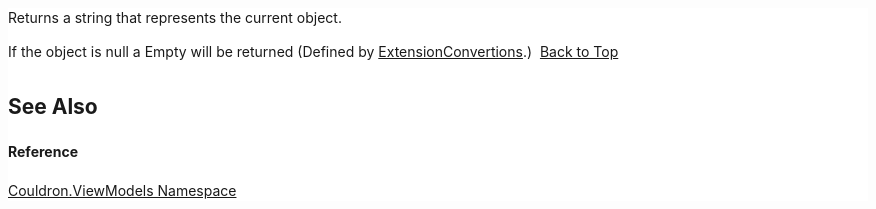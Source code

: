 Returns a string that represents the current object. 

 If the object is null a Empty will be returned
 (Defined by <a href="T_Couldron_ExtensionConvertions">ExtensionConvertions</a>.)</td></tr></table>&nbsp;
<a href="#validatablechangeawareviewmodelbase-class">Back to Top</a>

## See Also


#### Reference
<a href="N_Couldron_ViewModels">Couldron.ViewModels Namespace</a><br />